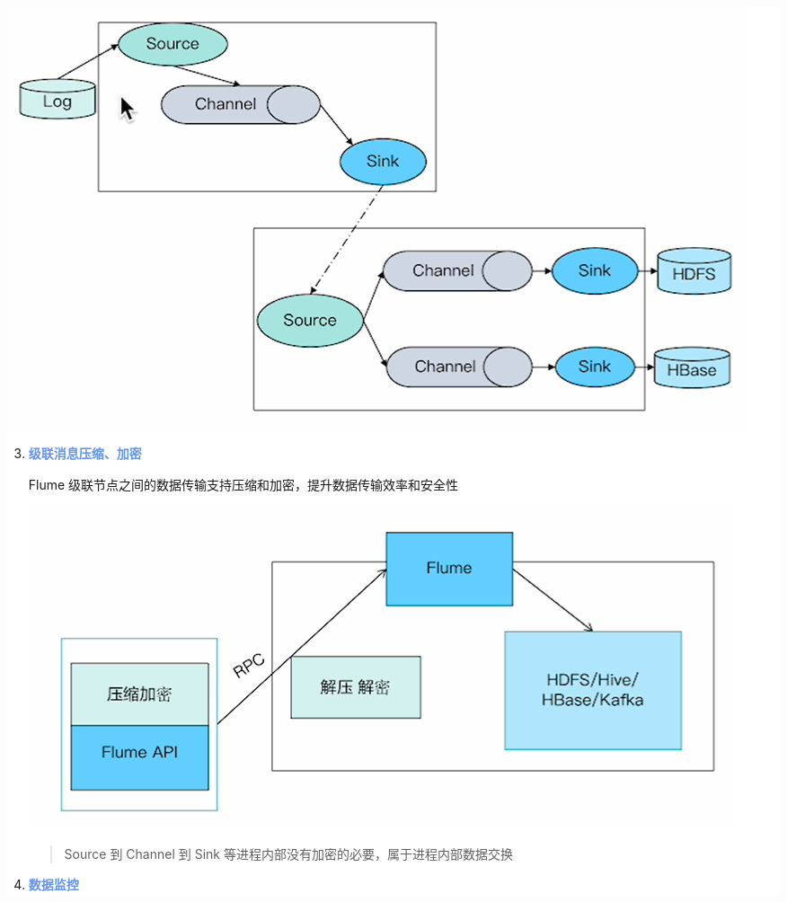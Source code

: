   ![](./屏幕截图%202022-11-20%20220640.png)

3. **<font color = cornflowerblue>级联消息压缩、加密</font>**
   
   Flume 级联节点之间的数据传输支持压缩和加密，提升数据传输效率和安全性
   
   ![](./屏幕截图%202022-11-20%20220937.png)
   
   > Source 到 Channel 到 Sink 等进程内部没有加密的必要，属于进程内部数据交换

4. **<font color = cornflowerblue>数据监控</font>**
   